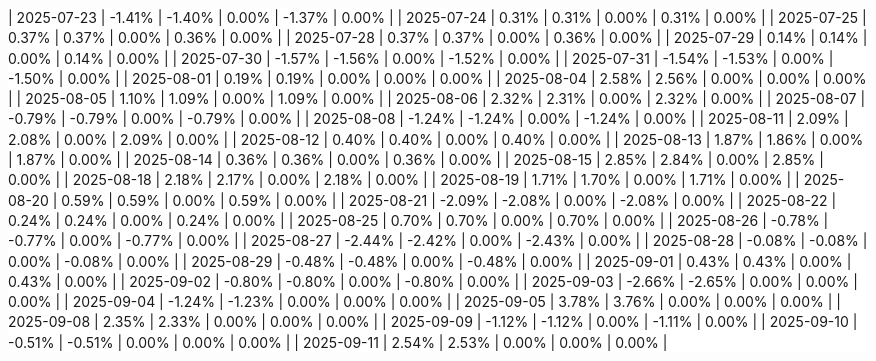 | 2025-07-23 | -1.41%    | -1.40%    | 0.00%               | -1.37%             | 0.00%    |
| 2025-07-24 | 0.31%     | 0.31%     | 0.00%               | 0.31%              | 0.00%    |
| 2025-07-25 | 0.37%     | 0.37%     | 0.00%               | 0.36%              | 0.00%    |
| 2025-07-28 | 0.37%     | 0.37%     | 0.00%               | 0.36%              | 0.00%    |
| 2025-07-29 | 0.14%     | 0.14%     | 0.00%               | 0.14%              | 0.00%    |
| 2025-07-30 | -1.57%    | -1.56%    | 0.00%               | -1.52%             | 0.00%    |
| 2025-07-31 | -1.54%    | -1.53%    | 0.00%               | -1.50%             | 0.00%    |
| 2025-08-01 | 0.19%     | 0.19%     | 0.00%               | 0.00%              | 0.00%    |
| 2025-08-04 | 2.58%     | 2.56%     | 0.00%               | 0.00%              | 0.00%    |
| 2025-08-05 | 1.10%     | 1.09%     | 0.00%               | 1.09%              | 0.00%    |
| 2025-08-06 | 2.32%     | 2.31%     | 0.00%               | 2.32%              | 0.00%    |
| 2025-08-07 | -0.79%    | -0.79%    | 0.00%               | -0.79%             | 0.00%    |
| 2025-08-08 | -1.24%    | -1.24%    | 0.00%               | -1.24%             | 0.00%    |
| 2025-08-11 | 2.09%     | 2.08%     | 0.00%               | 2.09%              | 0.00%    |
| 2025-08-12 | 0.40%     | 0.40%     | 0.00%               | 0.40%              | 0.00%    |
| 2025-08-13 | 1.87%     | 1.86%     | 0.00%               | 1.87%              | 0.00%    |
| 2025-08-14 | 0.36%     | 0.36%     | 0.00%               | 0.36%              | 0.00%    |
| 2025-08-15 | 2.85%     | 2.84%     | 0.00%               | 2.85%              | 0.00%    |
| 2025-08-18 | 2.18%     | 2.17%     | 0.00%               | 2.18%              | 0.00%    |
| 2025-08-19 | 1.71%     | 1.70%     | 0.00%               | 1.71%              | 0.00%    |
| 2025-08-20 | 0.59%     | 0.59%     | 0.00%               | 0.59%              | 0.00%    |
| 2025-08-21 | -2.09%    | -2.08%    | 0.00%               | -2.08%             | 0.00%    |
| 2025-08-22 | 0.24%     | 0.24%     | 0.00%               | 0.24%              | 0.00%    |
| 2025-08-25 | 0.70%     | 0.70%     | 0.00%               | 0.70%              | 0.00%    |
| 2025-08-26 | -0.78%    | -0.77%    | 0.00%               | -0.77%             | 0.00%    |
| 2025-08-27 | -2.44%    | -2.42%    | 0.00%               | -2.43%             | 0.00%    |
| 2025-08-28 | -0.08%    | -0.08%    | 0.00%               | -0.08%             | 0.00%    |
| 2025-08-29 | -0.48%    | -0.48%    | 0.00%               | -0.48%             | 0.00%    |
| 2025-09-01 | 0.43%     | 0.43%     | 0.00%               | 0.43%              | 0.00%    |
| 2025-09-02 | -0.80%    | -0.80%    | 0.00%               | -0.80%             | 0.00%    |
| 2025-09-03 | -2.66%    | -2.65%    | 0.00%               | 0.00%              | 0.00%    |
| 2025-09-04 | -1.24%    | -1.23%    | 0.00%               | 0.00%              | 0.00%    |
| 2025-09-05 | 3.78%     | 3.76%     | 0.00%               | 0.00%              | 0.00%    |
| 2025-09-08 | 2.35%     | 2.33%     | 0.00%               | 0.00%              | 0.00%    |
| 2025-09-09 | -1.12%    | -1.12%    | 0.00%               | -1.11%             | 0.00%    |
| 2025-09-10 | -0.51%    | -0.51%    | 0.00%               | 0.00%              | 0.00%    |
| 2025-09-11 | 2.54%     | 2.53%     | 0.00%               | 0.00%              | 0.00%    |